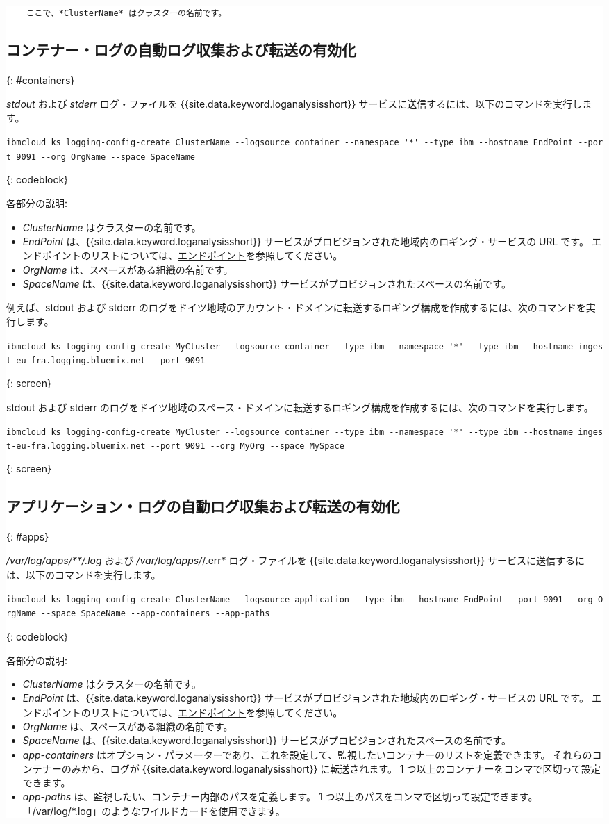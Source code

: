         ここで、*ClusterName* はクラスターの名前です。
  




## コンテナー・ログの自動ログ収集および転送の有効化 
{: #containers}

*stdout* および *stderr* ログ・ファイルを {{site.data.keyword.loganalysisshort}} サービスに送信するには、以下のコマンドを実行します。

```
ibmcloud ks logging-config-create ClusterName --logsource container --namespace '*' --type ibm --hostname EndPoint --port 9091 --org OrgName --space SpaceName 
```
{: codeblock}

各部分の説明: 

* *ClusterName* はクラスターの名前です。
* *EndPoint* は、{{site.data.keyword.loganalysisshort}} サービスがプロビジョンされた地域内のロギング・サービスの URL です。 エンドポイントのリストについては、[エンドポイント](/docs/services/CloudLogAnalysis?topic=cloudloganalysis-log_ingestion#log_ingestion_urls)を参照してください。
* *OrgName* は、スペースがある組織の名前です。
* *SpaceName* は、{{site.data.keyword.loganalysisshort}} サービスがプロビジョンされたスペースの名前です。


例えば、stdout および stderr のログをドイツ地域のアカウント・ドメインに転送するロギング構成を作成するには、次のコマンドを実行します。

```
ibmcloud ks logging-config-create MyCluster --logsource container --type ibm --namespace '*' --type ibm --hostname ingest-eu-fra.logging.bluemix.net --port 9091 
```
{: screen}

stdout および stderr のログをドイツ地域のスペース・ドメインに転送するロギング構成を作成するには、次のコマンドを実行します。

```
ibmcloud ks logging-config-create MyCluster --logsource container --type ibm --namespace '*' --type ibm --hostname ingest-eu-fra.logging.bluemix.net --port 9091 --org MyOrg --space MySpace
```
{: screen}



## アプリケーション・ログの自動ログ収集および転送の有効化 
{: #apps}

*/var/log/apps/**/.log* および */var/log/apps/*/.err* ログ・ファイルを {{site.data.keyword.loganalysisshort}} サービスに送信するには、以下のコマンドを実行します。

```
ibmcloud ks logging-config-create ClusterName --logsource application --type ibm --hostname EndPoint --port 9091 --org OrgName --space SpaceName --app-containers --app-paths
```
{: codeblock}

各部分の説明: 

* *ClusterName* はクラスターの名前です。
* *EndPoint* は、{{site.data.keyword.loganalysisshort}} サービスがプロビジョンされた地域内のロギング・サービスの URL です。 エンドポイントのリストについては、[エンドポイント](/docs/services/CloudLogAnalysis?topic=cloudloganalysis-log_ingestion#log_ingestion_urls)を参照してください。
* *OrgName* は、スペースがある組織の名前です。
* *SpaceName* は、{{site.data.keyword.loganalysisshort}} サービスがプロビジョンされたスペースの名前です。
* *app-containers* はオプション・パラメーターであり、これを設定して、監視したいコンテナーのリストを定義できます。 それらのコンテナーのみから、ログが {{site.data.keyword.loganalysisshort}} に転送されます。 1 つ以上のコンテナーをコンマで区切って設定できます。
* *app-paths* は、監視したい、コンテナー内部のパスを定義します。 1 つ以上のパスをコンマで区切って設定できます。 「/var/log/*.log」のようなワイルドカードを使用できます。 
